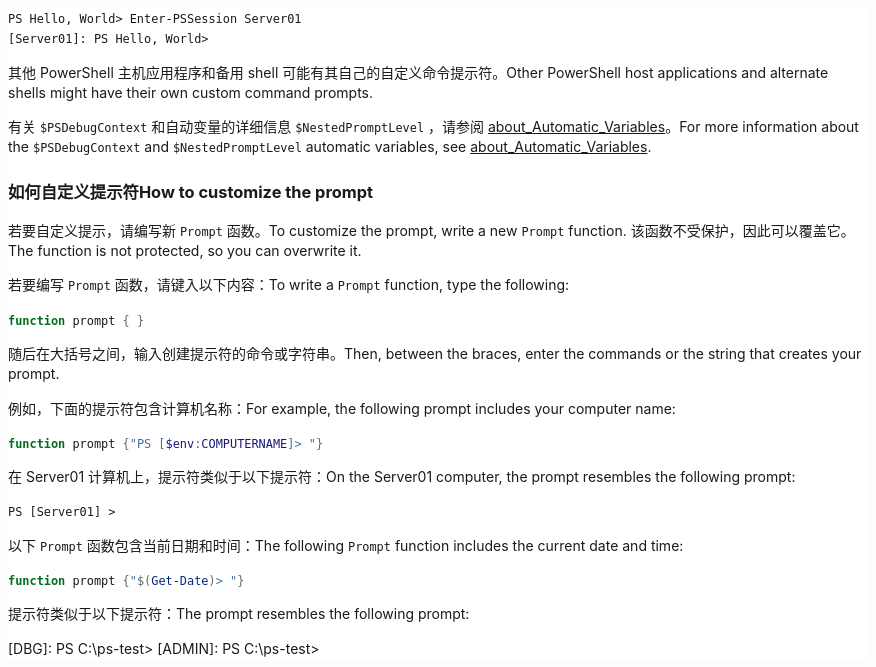 ```Output
PS Hello, World> Enter-PSSession Server01
[Server01]: PS Hello, World>
```

<span data-ttu-id="25ff6-147">其他 PowerShell 主机应用程序和备用 shell 可能有其自己的自定义命令提示符。</span><span class="sxs-lookup"><span data-stu-id="25ff6-147">Other PowerShell host applications and alternate shells might have their own custom command prompts.</span></span>

<span data-ttu-id="25ff6-148">有关 `$PSDebugContext` 和自动变量的详细信息 `$NestedPromptLevel` ，请参阅 [about_Automatic_Variables](about_Automatic_Variables.md)。</span><span class="sxs-lookup"><span data-stu-id="25ff6-148">For more information about the `$PSDebugContext` and `$NestedPromptLevel` automatic variables, see [about_Automatic_Variables](about_Automatic_Variables.md).</span></span>

### <a name="how-to-customize-the-prompt"></a><span data-ttu-id="25ff6-149">如何自定义提示符</span><span class="sxs-lookup"><span data-stu-id="25ff6-149">How to customize the prompt</span></span>

<span data-ttu-id="25ff6-150">若要自定义提示，请编写新 `Prompt` 函数。</span><span class="sxs-lookup"><span data-stu-id="25ff6-150">To customize the prompt, write a new `Prompt` function.</span></span> <span data-ttu-id="25ff6-151">该函数不受保护，因此可以覆盖它。</span><span class="sxs-lookup"><span data-stu-id="25ff6-151">The function is not protected, so you can overwrite it.</span></span>

<span data-ttu-id="25ff6-152">若要编写 `Prompt` 函数，请键入以下内容：</span><span class="sxs-lookup"><span data-stu-id="25ff6-152">To write a `Prompt` function, type the following:</span></span>

```powershell
function prompt { }
```

<span data-ttu-id="25ff6-153">随后在大括号之间，输入创建提示符的命令或字符串。</span><span class="sxs-lookup"><span data-stu-id="25ff6-153">Then, between the braces, enter the commands or the string that creates your prompt.</span></span>

<span data-ttu-id="25ff6-154">例如，下面的提示符包含计算机名称：</span><span class="sxs-lookup"><span data-stu-id="25ff6-154">For example, the following prompt includes your computer name:</span></span>

```powershell
function prompt {"PS [$env:COMPUTERNAME]> "}
```

<span data-ttu-id="25ff6-155">在 Server01 计算机上，提示符类似于以下提示符：</span><span class="sxs-lookup"><span data-stu-id="25ff6-155">On the Server01 computer, the prompt resembles the following prompt:</span></span>

```Output
PS [Server01] >
```

<span data-ttu-id="25ff6-156">以下 `Prompt` 函数包含当前日期和时间：</span><span class="sxs-lookup"><span data-stu-id="25ff6-156">The following `Prompt` function includes the current date and time:</span></span>

```powershell
function prompt {"$(Get-Date)> "}
```

<span data-ttu-id="25ff6-157">提示符类似于以下提示符：</span><span class="sxs-lookup"><span data-stu-id="25ff6-157">The prompt resembles the following prompt:</span></span>


[DBG]: PS C:\ps-test>
[ADMIN]: PS C:\ps-test>